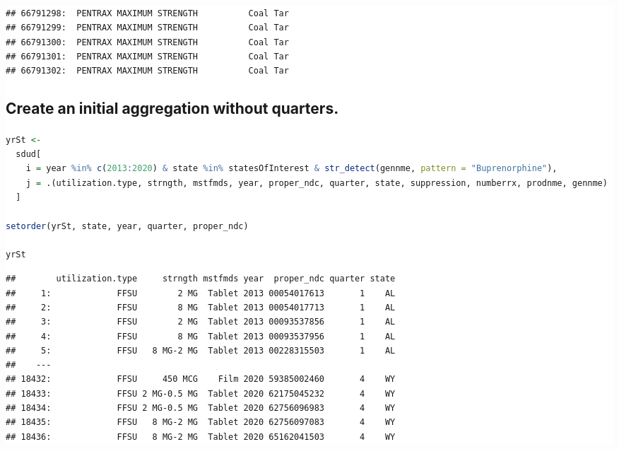     ## 66791298:  PENTRAX MAXIMUM STRENGTH          Coal Tar
    ## 66791299:  PENTRAX MAXIMUM STRENGTH          Coal Tar
    ## 66791300:  PENTRAX MAXIMUM STRENGTH          Coal Tar
    ## 66791301:  PENTRAX MAXIMUM STRENGTH          Coal Tar
    ## 66791302:  PENTRAX MAXIMUM STRENGTH          Coal Tar

## Create an initial aggregation without quarters.

``` r
yrSt <-
  sdud[
    i = year %in% c(2013:2020) & state %in% statesOfInterest & str_detect(gennme, pattern = "Buprenorphine"),
    j = .(utilization.type, strngth, mstfmds, year, proper_ndc, quarter, state, suppression, numberrx, prodnme, gennme)
  ]

setorder(yrSt, state, year, quarter, proper_ndc)

yrSt
```

    ##        utilization.type     strngth mstfmds year  proper_ndc quarter state
    ##     1:             FFSU        2 MG  Tablet 2013 00054017613       1    AL
    ##     2:             FFSU        8 MG  Tablet 2013 00054017713       1    AL
    ##     3:             FFSU        2 MG  Tablet 2013 00093537856       1    AL
    ##     4:             FFSU        8 MG  Tablet 2013 00093537956       1    AL
    ##     5:             FFSU   8 MG-2 MG  Tablet 2013 00228315503       1    AL
    ##    ---                                                                    
    ## 18432:             FFSU     450 MCG    Film 2020 59385002460       4    WY
    ## 18433:             FFSU 2 MG-0.5 MG  Tablet 2020 62175045232       4    WY
    ## 18434:             FFSU 2 MG-0.5 MG  Tablet 2020 62756096983       4    WY
    ## 18435:             FFSU   8 MG-2 MG  Tablet 2020 62756097083       4    WY
    ## 18436:             FFSU   8 MG-2 MG  Tablet 2020 65162041503       4    WY